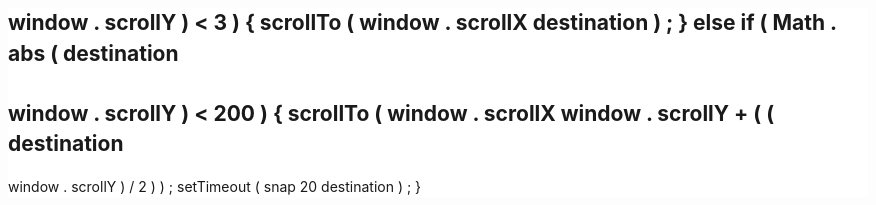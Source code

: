 window
.
scrollY
)
<
3
)
{
scrollTo
(
window
.
scrollX
destination
)
;
}
else
if
(
Math
.
abs
(
destination
-
window
.
scrollY
)
<
200
)
{
scrollTo
(
window
.
scrollX
window
.
scrollY
+
(
(
destination
-
window
.
scrollY
)
/
2
)
)
;
setTimeout
(
snap
20
destination
)
;
}